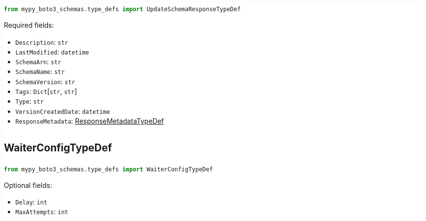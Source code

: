 ```python
from mypy_boto3_schemas.type_defs import UpdateSchemaResponseTypeDef
```

Required fields:

- `Description`: `str`
- `LastModified`: `datetime`
- `SchemaArn`: `str`
- `SchemaName`: `str`
- `SchemaVersion`: `str`
- `Tags`: `Dict`\[`str`, `str`\]
- `Type`: `str`
- `VersionCreatedDate`: `datetime`
- `ResponseMetadata`:
  [ResponseMetadataTypeDef](./type_defs.md#responsemetadatatypedef)

<a id="waiterconfigtypedef"></a>

## WaiterConfigTypeDef

```python
from mypy_boto3_schemas.type_defs import WaiterConfigTypeDef
```

Optional fields:

- `Delay`: `int`
- `MaxAttempts`: `int`
